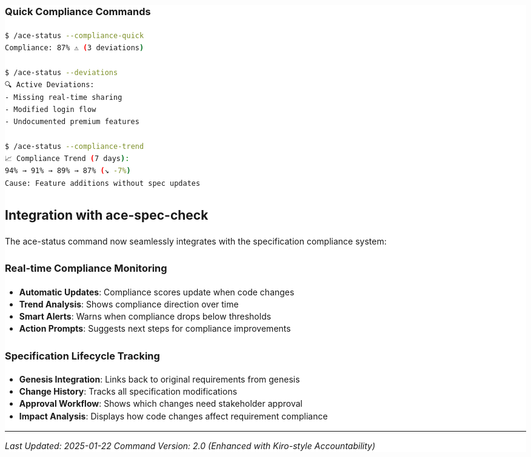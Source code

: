 ### Quick Compliance Commands
```bash
$ /ace-status --compliance-quick
Compliance: 87% ⚠️ (3 deviations)

$ /ace-status --deviations
🔍 Active Deviations:
- Missing real-time sharing
- Modified login flow  
- Undocumented premium features

$ /ace-status --compliance-trend
📈 Compliance Trend (7 days):
94% → 91% → 89% → 87% (↘ -7%)
Cause: Feature additions without spec updates
```

## Integration with ace-spec-check

The ace-status command now seamlessly integrates with the specification compliance system:

### Real-time Compliance Monitoring
- **Automatic Updates**: Compliance scores update when code changes
- **Trend Analysis**: Shows compliance direction over time
- **Smart Alerts**: Warns when compliance drops below thresholds
- **Action Prompts**: Suggests next steps for compliance improvements

### Specification Lifecycle Tracking
- **Genesis Integration**: Links back to original requirements from genesis
- **Change History**: Tracks all specification modifications
- **Approval Workflow**: Shows which changes need stakeholder approval
- **Impact Analysis**: Displays how code changes affect requirement compliance

---

*Last Updated: 2025-01-22*
*Command Version: 2.0 (Enhanced with Kiro-style Accountability)*